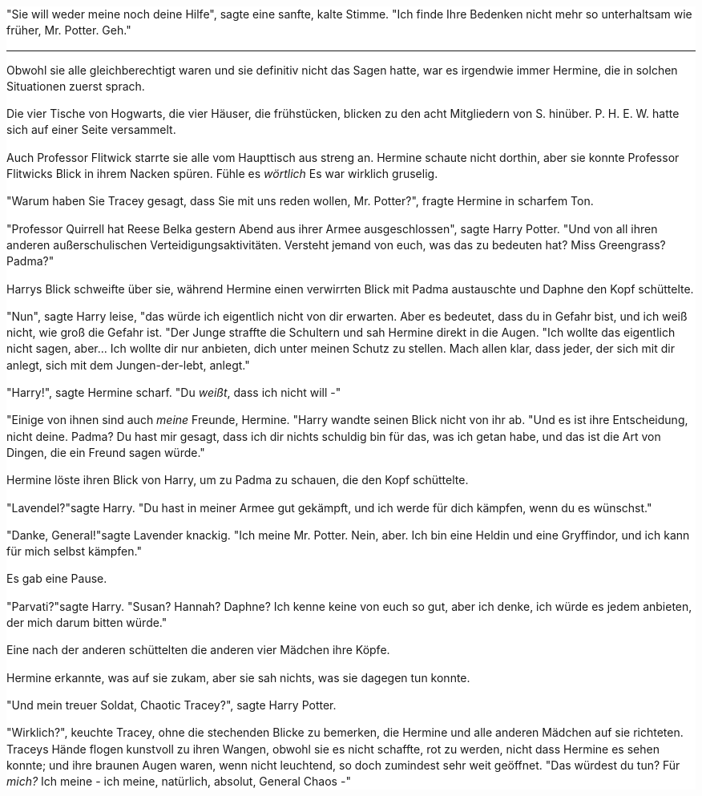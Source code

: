 "Sie will weder meine noch deine Hilfe", sagte eine sanfte, kalte Stimme. "Ich finde Ihre Bedenken nicht mehr so unterhaltsam wie früher, Mr. Potter. Geh."

* * *

Obwohl sie alle gleichberechtigt waren und sie definitiv nicht das Sagen hatte, war es irgendwie immer Hermine, die in solchen Situationen zuerst sprach.

Die vier Tische von Hogwarts, die vier Häuser, die frühstücken, blicken zu den acht Mitgliedern von S. hinüber. P. H. E. W. hatte sich auf einer Seite versammelt.

Auch Professor Flitwick starrte sie alle vom Haupttisch aus streng an. Hermine schaute nicht dorthin, aber sie konnte Professor Flitwicks Blick in ihrem Nacken spüren. Fühle es _wörtlich_ Es war wirklich gruselig.

"Warum haben Sie Tracey gesagt, dass Sie mit uns reden wollen, Mr. Potter?", fragte Hermine in scharfem Ton.

"Professor Quirrell hat Reese Belka gestern Abend aus ihrer Armee ausgeschlossen", sagte Harry Potter. "Und von all ihren anderen außerschulischen Verteidigungsaktivitäten. Versteht jemand von euch, was das zu bedeuten hat? Miss Greengrass? Padma?"

Harrys Blick schweifte über sie, während Hermine einen verwirrten Blick mit Padma austauschte und Daphne den Kopf schüttelte.

"Nun", sagte Harry leise, "das würde ich eigentlich nicht von dir erwarten. Aber es bedeutet, dass du in Gefahr bist, und ich weiß nicht, wie groß die Gefahr ist. "Der Junge straffte die Schultern und sah Hermine direkt in die Augen. "Ich wollte das eigentlich nicht sagen, aber... Ich wollte dir nur anbieten, dich unter meinen Schutz zu stellen. Mach allen klar, dass jeder, der sich mit dir anlegt, sich mit dem Jungen-der-lebt, anlegt."

"Harry!", sagte Hermine scharf. "Du _weißt_, dass ich nicht will -"

"Einige von ihnen sind auch _meine_ Freunde, Hermine. "Harry wandte seinen Blick nicht von ihr ab. "Und es ist ihre Entscheidung, nicht deine. Padma? Du hast mir gesagt, dass ich dir nichts schuldig bin für das, was ich getan habe, und das ist die Art von Dingen, die ein Freund sagen würde."

Hermine löste ihren Blick von Harry, um zu Padma zu schauen, die den Kopf schüttelte.

"Lavendel?"sagte Harry. "Du hast in meiner Armee gut gekämpft, und ich werde für dich kämpfen, wenn du es wünschst."

"Danke, General!"sagte Lavender knackig. "Ich meine Mr. Potter. Nein, aber. Ich bin eine Heldin und eine Gryffindor, und ich kann für mich selbst kämpfen."

Es gab eine Pause.

"Parvati?"sagte Harry. "Susan? Hannah? Daphne? Ich kenne keine von euch so gut, aber ich denke, ich würde es jedem anbieten, der mich darum bitten würde."

Eine nach der anderen schüttelten die anderen vier Mädchen ihre Köpfe.

Hermine erkannte, was auf sie zukam, aber sie sah nichts, was sie dagegen tun konnte.

"Und mein treuer Soldat, Chaotic Tracey?", sagte Harry Potter.

"Wirklich?", keuchte Tracey, ohne die stechenden Blicke zu bemerken, die Hermine und alle anderen Mädchen auf sie richteten. Traceys Hände flogen kunstvoll zu ihren Wangen, obwohl sie es nicht schaffte, rot zu werden, nicht dass Hermine es sehen konnte; und ihre braunen Augen waren, wenn nicht leuchtend, so doch zumindest sehr weit geöffnet. "Das würdest du tun? Für _mich?_ Ich meine - ich meine, natürlich, absolut, General Chaos -"
